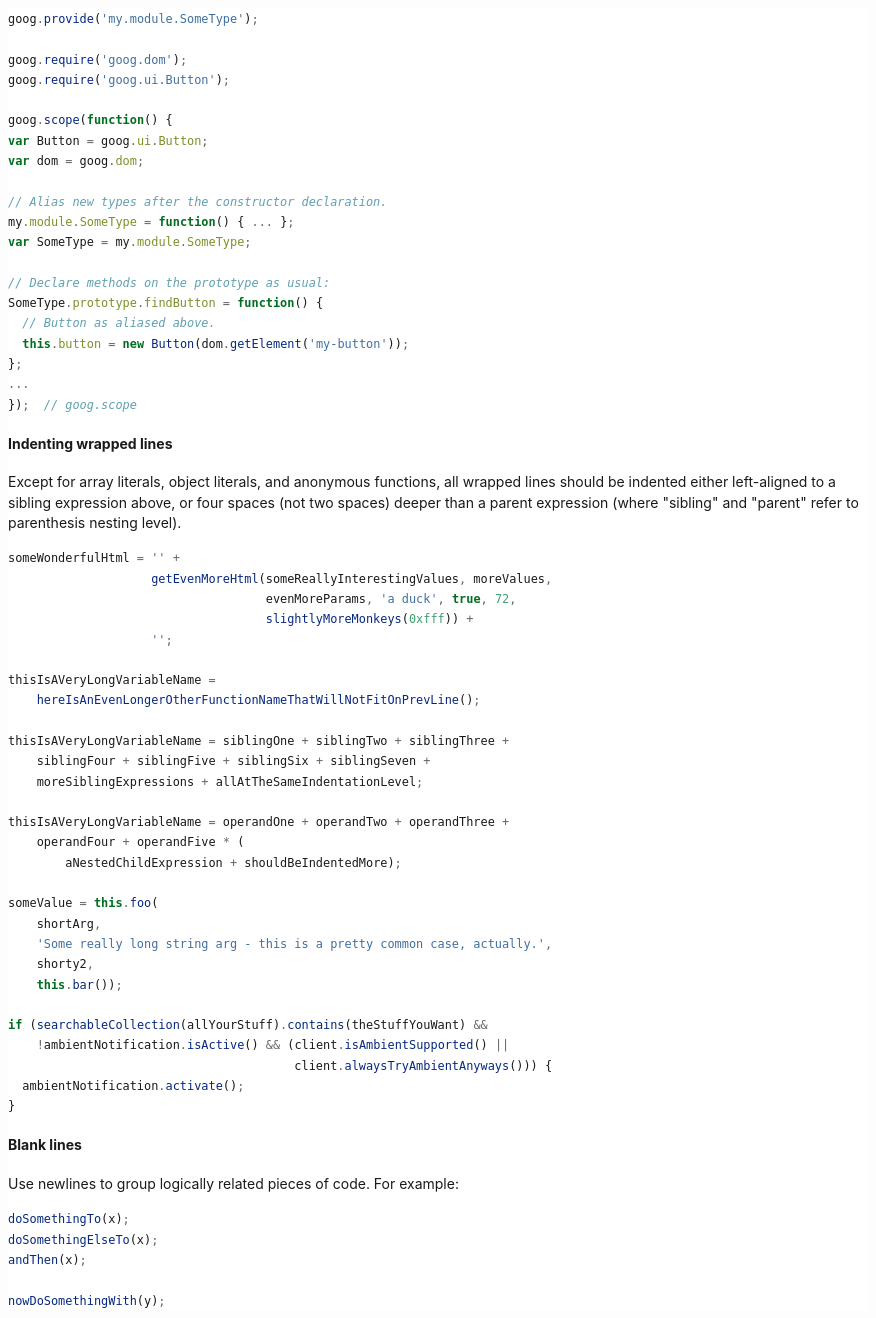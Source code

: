```javascript
goog.provide('my.module.SomeType');

goog.require('goog.dom');
goog.require('goog.ui.Button');

goog.scope(function() {
var Button = goog.ui.Button;
var dom = goog.dom;

// Alias new types after the constructor declaration.
my.module.SomeType = function() { ... };
var SomeType = my.module.SomeType;

// Declare methods on the prototype as usual:
SomeType.prototype.findButton = function() {
  // Button as aliased above.
  this.button = new Button(dom.getElement('my-button'));
};
...
});  // goog.scope
```
#### Indenting wrapped lines
Except for array literals, object literals, and anonymous functions, all wrapped lines should be indented either left-aligned to a sibling expression above, or four spaces (not two spaces) deeper than a parent expression (where "sibling" and "parent" refer to parenthesis nesting level).
```javascript
someWonderfulHtml = '' +
                    getEvenMoreHtml(someReallyInterestingValues, moreValues,
                                    evenMoreParams, 'a duck', true, 72,
                                    slightlyMoreMonkeys(0xfff)) +
                    '';

thisIsAVeryLongVariableName =
    hereIsAnEvenLongerOtherFunctionNameThatWillNotFitOnPrevLine();

thisIsAVeryLongVariableName = siblingOne + siblingTwo + siblingThree +
    siblingFour + siblingFive + siblingSix + siblingSeven +
    moreSiblingExpressions + allAtTheSameIndentationLevel;

thisIsAVeryLongVariableName = operandOne + operandTwo + operandThree +
    operandFour + operandFive * (
        aNestedChildExpression + shouldBeIndentedMore);

someValue = this.foo(
    shortArg,
    'Some really long string arg - this is a pretty common case, actually.',
    shorty2,
    this.bar());

if (searchableCollection(allYourStuff).contains(theStuffYouWant) &&
    !ambientNotification.isActive() && (client.isAmbientSupported() ||
                                        client.alwaysTryAmbientAnyways())) {
  ambientNotification.activate();
}
```
#### Blank lines
Use newlines to group logically related pieces of code. For example:
```javascript
doSomethingTo(x);
doSomethingElseTo(x);
andThen(x);

nowDoSomethingWith(y);
```